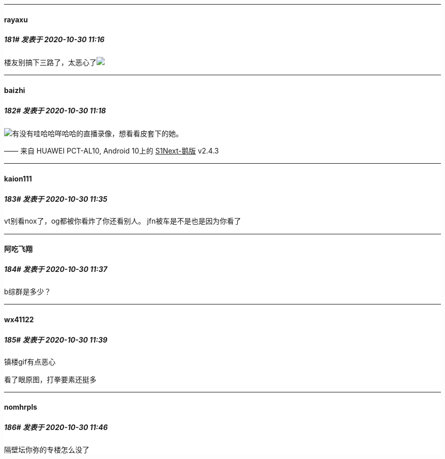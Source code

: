 
*****

####  rayaxu  
##### 181#       发表于 2020-10-30 11:16


楼友别搞下三路了，太恶心了<img src="https://static.saraba1st.com/image/smiley/face2017/125.png" referrerpolicy="no-referrer">


*****

####  baizhi  
##### 182#       发表于 2020-10-30 11:18


<img src="https://static.saraba1st.com/image/smiley/face2017/141.png" referrerpolicy="no-referrer">有没有哇哈哈咩哈哈的直播录像，想看看皮套下的她。

—— 来自 HUAWEI PCT-AL10, Android 10上的 [S1Next-鹅版](https://github.com/ykrank/S1-Next/releases) v2.4.3


*****

####  kaion111  
##### 183#       发表于 2020-10-30 11:35


vt别看nox了，og都被你看炸了你还看别人。
jfn被车是不是也是因为你看了


*****

####  阿吃飞翔  
##### 184#       发表于 2020-10-30 11:37


b综群是多少？


*****

####  wx41122  
##### 185#       发表于 2020-10-30 11:39


镇楼gif有点恶心

看了眼原图，打拳要素还挺多


*****

####  nomhrpls  
##### 186#       发表于 2020-10-30 11:46


隔壁坛你弥的专楼怎么没了
